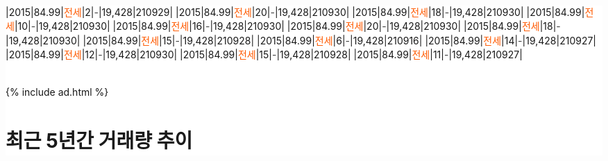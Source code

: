 |2015|84.99|<span style="color:#ff5a00">전세</span>|2|<span style="color:#444444">-</span>|19,428|210929|
|2015|84.99|<span style="color:#ff5a00">전세</span>|20|<span style="color:#444444">-</span>|19,428|210930|
|2015|84.99|<span style="color:#ff5a00">전세</span>|18|<span style="color:#444444">-</span>|19,428|210930|
|2015|84.99|<span style="color:#ff5a00">전세</span>|10|<span style="color:#444444">-</span>|19,428|210930|
|2015|84.99|<span style="color:#ff5a00">전세</span>|16|<span style="color:#444444">-</span>|19,428|210930|
|2015|84.99|<span style="color:#ff5a00">전세</span>|20|<span style="color:#444444">-</span>|19,428|210930|
|2015|84.99|<span style="color:#ff5a00">전세</span>|18|<span style="color:#444444">-</span>|19,428|210930|
|2015|84.99|<span style="color:#ff5a00">전세</span>|15|<span style="color:#444444">-</span>|19,428|210928|
|2015|84.99|<span style="color:#ff5a00">전세</span>|6|<span style="color:#444444">-</span>|19,428|210916|
|2015|84.99|<span style="color:#ff5a00">전세</span>|14|<span style="color:#444444">-</span>|19,428|210927|
|2015|84.99|<span style="color:#ff5a00">전세</span>|12|<span style="color:#444444">-</span>|19,428|210930|
|2015|84.99|<span style="color:#ff5a00">전세</span>|15|<span style="color:#444444">-</span>|19,428|210928|
|2015|84.99|<span style="color:#ff5a00">전세</span>|11|<span style="color:#444444">-</span>|19,428|210927|


<br>
{% include ad.html %}
<br>

# 최근 5년간 거래량 추이


<div style="width:100%;">
    <canvas id="deal_progress" height="200"></canvas>
</div>

<script>
new Chart(document.getElementById("deal_progress"), {
    type: 'line',
    data: {
        labels: ['201611','201612','201701','201702','201703','201704','201705','201706','201707','201708','201709','201710','201711','201712','201801','201802','201803','201804','201805','201806','201807','201808','201809','201810','201811','201812','201901','201902','201903','201904','201905','201906','201907','201908','201909','201910','201911','201912','202001','202002','202003','202004','202005','202006','202007','202008','202009','202010','202011','202012','202101','202102','202103','202104','202105','202106','202107','202108','202109','202110','202111'],
        datasets: [{
            label: '매매',
            pointRadius: 1,
            data: [4, 3, 5, 6, 6, 7, 6, 6, 4, 3, 10, 3, 5, 5, 4, 4, 10, 5, 4, 6, 3, 9, 3, 6, 4, 5, 2, 1, 4, 2, 6, 6, 10, 4, 7, 6, 7, 2, 9, 5, 8, 7, 15, 8, 8, 4, 12, 6, 8, 5, 8, 9, 8, 3, 2, 11, 8, 5, 5, 3, 3],
            borderColor: "rgba(255, 201, 14, 1)",
            backgroundColor: "rgba(255, 201, 14, 0.5)",
            fill: false,
            lineTension: 0
        },{
            label: '전월세',
            pointRadius: 1,
            data: [41, 30, 27, 34, 64, 23, 20, 22, 20, 19, 52, 51, 45, 30, 33, 26, 32, 27, 20, 23, 21, 24, 60, 40, 34, 27, 43, 47, 70, 54, 36, 32, 27, 46, 108, 127, 102, 40, 48, 51, 41, 42, 43, 41, 30, 32, 114, 252, 101, 33, 40, 59, 75, 92, 86, 58, 21, 37, 112, 130, 39],
            borderColor: "rgba(0, 141, 185, 1)",
            backgroundColor: "rgba(0, 141, 185, 0.5)",
            fill: false,
            lineTension: 0
        }